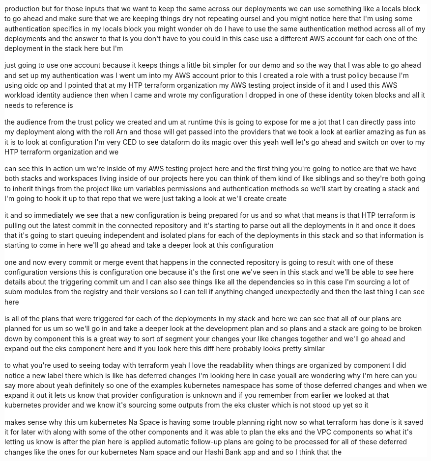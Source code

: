 production but for those inputs that we want to keep the same across our deployments we can use something like a locals block to go ahead and make sure that we are keeping things dry not repeating oursel and you might notice here that I'm using some authentication specifics in my locals block you might wonder oh do I have to use the same authentication method across all of my deployments and the answer to that is you don't have to you could in this case use a different AWS account for each one of the deployment in the stack here but I'm 

just going to use one account because it keeps things a little bit simpler for our demo and so the way that I was able to go ahead and set up my authentication was I went um into my AWS account prior to this I created a role with a trust policy because I'm using oidc op and I pointed that at my HTP terraform organization my AWS testing project inside of it and I used this AWS workload identity audience then when I came and wrote my configuration I dropped in one of these identity token blocks and all it needs to reference is 

the audience from the trust policy we created and um at runtime this is going to expose for me a jot that I can directly pass into my deployment along with the roll Arn and those will get passed into the providers that we took a look at earlier amazing as fun as it is to look at configuration I'm very CED to see dataform do its magic over this yeah well let's go ahead and switch on over to my HTP terraform organization and we 

can see this in action um we're inside of my AWS testing project here and the first thing you're going to notice are that we have both stacks and workspaces living inside of our projects here you can think of them kind of like siblings and so they're both going to inherit things from the project like um variables permissions and authentication methods so we'll start by creating a stack and I'm going to hook it up to that repo that we were just taking a look at we'll create create 

it and so immediately we see that a new configuration is being prepared for us and so what that means is that HTP terraform is pulling out the latest commit in the connected repository and it's starting to parse out all the deployments in it and once it does that it's going to start queuing independent and isolated plans for each of the deployments in this stack and so that information is starting to come in here we'll go ahead and take a deeper look at this configuration 

one and now every commit or merge event that happens in the connected repository is going to result with one of these configuration versions this is configuration one because it's the first one we've seen in this stack and we'll be able to see here details about the triggering commit um and I can also see things like all the dependencies so in this case I'm sourcing a lot of subm modules from the registry and their versions so I can tell if anything changed unexpectedly and then the last thing I can see here 

is all of the plans that were triggered for each of the deployments in my stack and here we can see that all of our plans are planned for us um so we'll go in and take a deeper look at the development plan and so plans and a stack are going to be broken down by component this is a great way to sort of segment your changes your like changes together and we'll go ahead and expand out the eks component here and if you look here this diff here probably looks pretty similar 

to what you're used to seeing today with terraform yeah I love the readability when things are organized by component I did notice a new label there which is like has deferred changes I'm looking here in case youall are wondering why I'm here can you say more about yeah definitely so one of the examples kubernetes namespace has some of those deferred changes and when we expand it out it lets us know that provider configuration is unknown and if you remember from earlier we looked at that kubernetes provider and we know it's sourcing some outputs from the eks cluster which is not stood up yet so it 

makes sense why this um kubernetes Na Space is having some trouble planning right now so what terraform has done is it saved it for later with along with some of the other components and it was able to plan the eks and the VPC components so what it's letting us know is after the plan here is applied automatic follow-up plans are going to be processed for all of these deferred changes like the ones for our kubernetes Nam space and our Hashi Bank app and and so I think that the 
